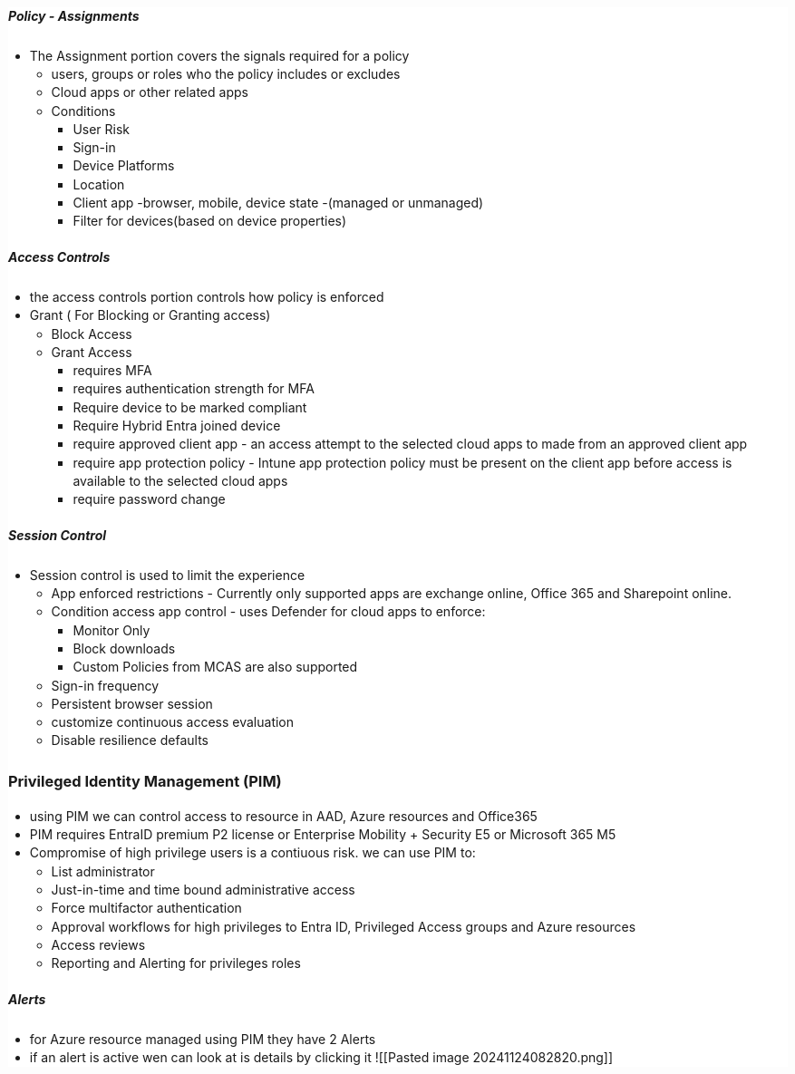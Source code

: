 ##### Policy - Assignments
- The Assignment portion covers the signals required for a policy
	- users, groups or roles who the policy includes or excludes
	- Cloud apps or other related apps
	- Conditions
		- User Risk
		- Sign-in
		- Device Platforms
		- Location
		- Client app -browser, mobile, device state -(managed or unmanaged)
		- Filter for devices(based on device properties)
##### Access Controls
- the access controls portion controls how policy is enforced
- Grant ( For Blocking or Granting access)
	- Block Access
	- Grant Access
		- requires MFA
		- requires authentication strength for MFA
		- Require device to be marked compliant
		- Require Hybrid Entra joined device
		- require approved client app - an access attempt to the selected cloud apps to made from an approved client app
		- require app protection policy - Intune app protection policy must be present on the client app before access is available to the selected cloud apps
		- require password change

##### Session Control
- Session control is used to limit the experience
	- App enforced restrictions - Currently only supported apps are exchange online, Office 365 and Sharepoint online. 
	- Condition access app control - uses Defender for cloud apps to enforce:
		- Monitor Only
		- Block downloads
		- Custom Policies from MCAS are also supported
	- Sign-in frequency
	- Persistent browser session
	- customize continuous access evaluation
	- Disable resilience defaults

### Privileged Identity Management (PIM)
- using PIM we can control access to resource in AAD, Azure resources and Office365
- PIM requires EntraID premium P2 license or Enterprise Mobility + Security E5 or Microsoft 365 M5
- Compromise of high privilege users is a contiuous risk. we can use PIM to:
	- List administrator
	- Just-in-time and time bound administrative access 
	- Force multifactor authentication
	- Approval workflows for high privileges to Entra ID, Privileged Access groups and Azure resources
	- Access reviews
	- Reporting and Alerting for privileges roles
##### Alerts 
- for Azure resource managed using PIM they have 2 Alerts
- if an alert is active wen can look at is details by clicking it 
![[Pasted image 20241124082820.png]]
